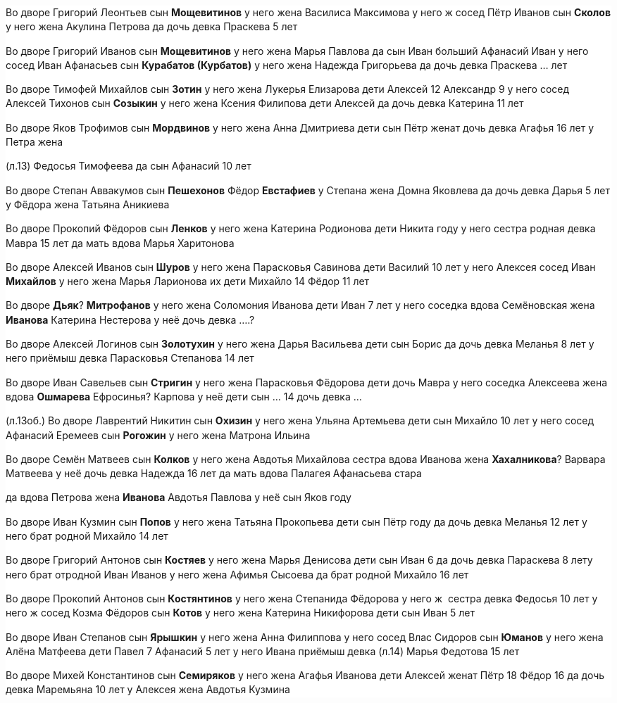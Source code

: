 Во дворе Григорий Леонтьев сын **Мощевитинов** у него жена Василиса Максимова у него ж сосед Пётр Иванов сын **Сколов** у него жена Акулина Петрова да дочь девка Праскева 5 лет

Во дворе Григорий Иванов сын **Мощевитинов** у него жена Марья Павлова да сын Иван больший Афанасий Иван у него  сосед Иван Афанасьев сын **Курабатов (Курбатов)** у него жена Надежда Григорьева да дочь девка Праскева … лет

Во дворе Тимофей Михайлов сын **Зотин** у него жена Лукерья Елизарова дети Алексей 12 Александр 9 у него сосед Алексей Тихонов сын **Созыкин** у него жена Ксения Филипова дети Алексей да дочь девка Катерина 11 лет 

Во дворе Яков Трофимов сын **Мордвинов** у него жена Анна Дмитриева дети сын Пётр женат дочь девка Агафья 16 лет у Петра жена

(л.13) Федосья Тимофеева да сын Афанасий 10 лет

Во дворе Степан Аввакумов сын **Пешехонов** Фёдор **Евстафиев** у Степана жена Домна Яковлева да дочь девка Дарья 5 лет у Фёдора жена Татьяна Аникиева

Во дворе Прокопий Фёдоров сын **Ленков** у него жена Катерина Родионова дети Никита году у него сестра родная девка Мавра 15 лет да мать вдова Марья Харитонова

Во дворе Алексей Иванов сын **Шуров** у него жена Парасковья Савинова дети Василий 10 лет у него Алексея сосед Иван **Михайлов** у него жена Марья Ларионова их дети Михайло 14 Фёдор 11 лет

Во дворе **Дьяк**? **Митрофанов** у него жена Соломония Иванова дети Иван 7 лет у него соседка вдова Семёновская жена **Иванова** Катерина Нестерова у неё дочь девка ….?

Во дворе Алексей Логинов сын **Золотухин** у него жена Дарья Васильева дети сын Борис да дочь девка Меланья 8 лет у него приёмыш девка Парасковья Степанова 14 лет

Во дворе Иван Савельев сын **Стригин** у него жена Парасковья Фёдорова дети дочь Мавра у него соседка Алексеева жена вдова **Ошмарева** Ефросинья? Карпова у неё дети сын … 14 дочь девка …

(л.13об.) Во дворе Лаврентий Никитин сын **Охизин** у него жена Ульяна Артемьева дети сын Михайло 10 лет у него сосед Афанасий Еремеев сын **Рогожин** у него жена Матрона Ильина

Во дворе Семён Матвеев сын **Колков** у него жена Авдотья Михайлова сестра вдова Иванова жена **Хахалникова**? Варвара Матвеева у неё дочь девка Надежда 16 лет да мать вдова Палагея Афанасьева стара

да вдова Петрова жена **Иванова** Авдотья Павлова у неё сын Яков году

Во дворе Иван Кузмин сын **Попов** у него жена Татьяна Прокопьева дети сын Пётр году да дочь девка Меланья 12 лет у него брат родной Михайло 14 лет

Во дворе Григорий Антонов сын **Костяев** у него жена Марья Денисова дети сын Иван 6 да дочь девка Параскева 8 лету него брат отродной Иван Иванов у него жена Афимья Сысоева да брат родной Михайло 16 лет 

Во дворе Прокопий Антонов сын **Костянтинов** у него жена Степанида Фёдорова у него ж  сестра девка Федосья 10 лет у него ж сосед Козма Фёдоров сын **Котов** у него жена Катерина Никифорова дети сын Иван 5 лет

Во дворе Иван Степанов сын **Ярышкин** у него жена Анна Филиппова у него сосед Влас Сидоров сын **Юманов** у него жена Алёна Матфеева дети Павел 7 Афанасий 5 лет у него Ивана приёмыш девка (л.14) Марья Федотова 15 лет

Во дворе Михей Константинов сын **Семиряков** у него жена Агафья Иванова дети Алексей женат Пётр 18 Фёдор 16 да дочь девка Маремьяна 10 лет у Алексея жена Авдотья Кузмина
